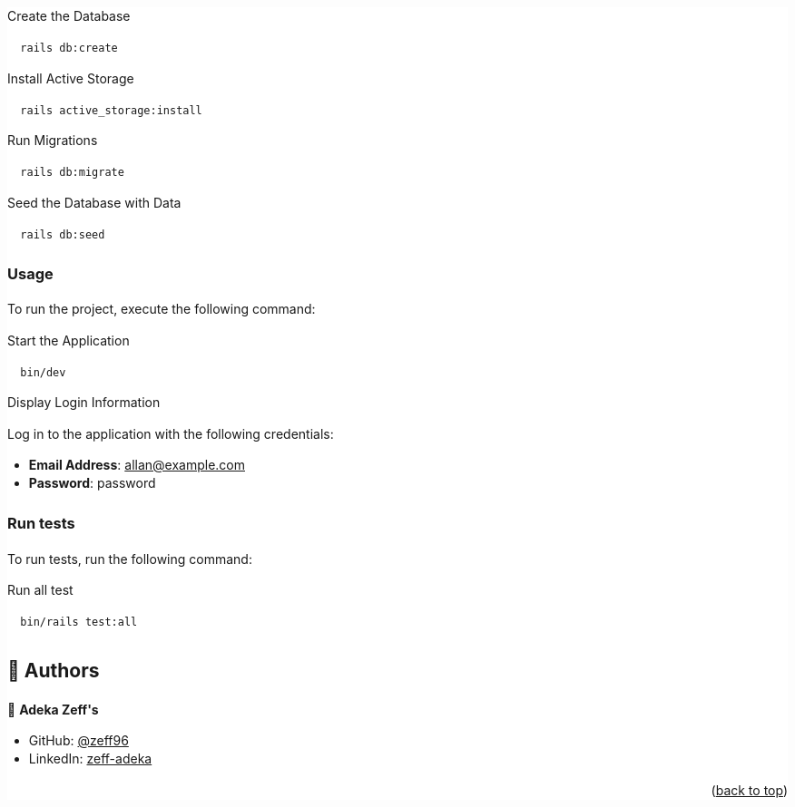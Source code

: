 Create the Database

```sh
  rails db:create
```

Install Active Storage

```sh
  rails active_storage:install
```

Run Migrations

```sh
  rails db:migrate
```

Seed the Database with Data

```sh
  rails db:seed
```

### Usage

To run the project, execute the following command:

Start the Application

```sh
  bin/dev
```

Display Login Information

Log in to the application with the following credentials:

- **Email Address**: allan@example.com
- **Password**: password

### Run tests

To run tests, run the following command:

Run all test

```sh
  bin/rails test:all
```



## 👥 Authors <a name="authors"></a>

👤 **Adeka Zeff's**

- GitHub: [@zeff96](https://github.com/zeff96)
- LinkedIn: [zeff-adeka](https://www.linkedin.com/in/zeff-adeka/)

<p align="right">(<a href="#readme-top">back to top</a>)</p>
